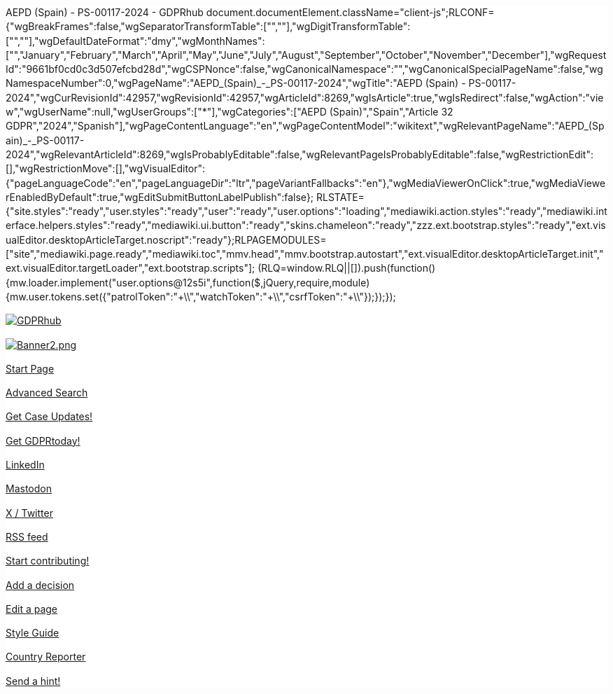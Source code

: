  AEPD (Spain) - PS-00117-2024 - GDPRhub document.documentElement.className="client-js";RLCONF={"wgBreakFrames":false,"wgSeparatorTransformTable":\["",""\],"wgDigitTransformTable":\["",""\],"wgDefaultDateFormat":"dmy","wgMonthNames":\["","January","February","March","April","May","June","July","August","September","October","November","December"\],"wgRequestId":"9661bf0cd0c3d507efcbd28d","wgCSPNonce":false,"wgCanonicalNamespace":"","wgCanonicalSpecialPageName":false,"wgNamespaceNumber":0,"wgPageName":"AEPD\_(Spain)\_-\_PS-00117-2024","wgTitle":"AEPD (Spain) - PS-00117-2024","wgCurRevisionId":42957,"wgRevisionId":42957,"wgArticleId":8269,"wgIsArticle":true,"wgIsRedirect":false,"wgAction":"view","wgUserName":null,"wgUserGroups":\["\*"\],"wgCategories":\["AEPD (Spain)","Spain","Article 32 GDPR","2024","Spanish"\],"wgPageContentLanguage":"en","wgPageContentModel":"wikitext","wgRelevantPageName":"AEPD\_(Spain)\_-\_PS-00117-2024","wgRelevantArticleId":8269,"wgIsProbablyEditable":false,"wgRelevantPageIsProbablyEditable":false,"wgRestrictionEdit":\[\],"wgRestrictionMove":\[\],"wgVisualEditor":{"pageLanguageCode":"en","pageLanguageDir":"ltr","pageVariantFallbacks":"en"},"wgMediaViewerOnClick":true,"wgMediaViewerEnabledByDefault":true,"wgEditSubmitButtonLabelPublish":false}; RLSTATE={"site.styles":"ready","user.styles":"ready","user":"ready","user.options":"loading","mediawiki.action.styles":"ready","mediawiki.interface.helpers.styles":"ready","mediawiki.ui.button":"ready","skins.chameleon":"ready","zzz.ext.bootstrap.styles":"ready","ext.visualEditor.desktopArticleTarget.noscript":"ready"};RLPAGEMODULES=\["site","mediawiki.page.ready","mediawiki.toc","mmv.head","mmv.bootstrap.autostart","ext.visualEditor.desktopArticleTarget.init","ext.visualEditor.targetLoader","ext.bootstrap.scripts"\]; (RLQ=window.RLQ||\[\]).push(function(){mw.loader.implement("user.options@12s5i",function($,jQuery,require,module){mw.user.tokens.set({"patrolToken":"+\\\\","watchToken":"+\\\\","csrfToken":"+\\\\"});});});                    

[![GDPRhub](/images/gdprhub_v5_150.png)](/index.php?title=Welcome_to_GDPRhub "Visit the main page")

[![Banner2.png](/images/5/57/Banner2.png)](https://gdprhub.eu/index.php?title=GDPRtoday)

[Start Page](/index.php?title=Welcome_to_GDPRhub)

[Advanced Search](/index.php?title=Advanced_Search)

[Get Case Updates!](#)

[Get GDPRtoday!](/index.php?title=GDPRtoday)

[LinkedIn](https://www.linkedin.com/showcase/gdprhub)

[Mastodon](https://mastodon.social/@GDPRhub)

[X / Twitter](https://www.twitter.com/GDPRhub)

[RSS feed](https://gdprhub.eu/index.php?title=Special:NewPages&feed=atom&hideredirs=1&limit=10&render=1)

[Start contributing!](#)

[Add a decision](/index.php?title=How_to_add_a_new_decision)

[Edit a page](/index.php?title=How_to_edit_a_page_on_GDPRhub)

[Style Guide](/index.php?title=GDPRhub_style_guide)

[Country Reporter](https://gdprmgmt.noyb.eu/become_country_reporter)

[Send a hint!](mailto:GDPRhub@noyb.eu?subject=GDPRhub%20-%20hint&body=Thank%20you%20for%20sending%20us%20a%20hint!%0A%0AIf%20you%20want%20to%20send%20us%20details%20about%20a%20case%20that%20is%20not%20on%20GDPRhub%20yet%2C%20please%20fill%20out%20the%20form%20below!%0AIf%20you%20want%20to%20send%20us%20any%20other%20information%2C%20just%20delete%20this%20text.%0A%0A%3D%3D%3D%20General%20Details%20%3D%3D%3D%0A%0ALink%20to%20the%20decision%20\(attach%20document%20if%20not%20public\)%3A%0ADPA%2FCourt%3A%0ACountry%3A%0ADate%3A%0A%0A%3D%3D%3D%20Factual%20Summary%20in%20English%20%3D%3D%3D%0A%0A-%3E%20What%20happened%20in%20this%20case%3F%0A%0A%3D%3D%3D%20Summary%20of%20the%20Dispute%20in%20English%20%3D%3D%3D%0A%0A-%3E%20What%20was%20the%20core%20dispute%20about%3F%0A%0A%3D%3D%3D%20Summary%20of%20the%20Holding%20in%20English%20%3D%3D%3D%0A%0A-%3E%20What%20is%20the%20core%20take%20away%20from%20the%20decision%3F%0A%0A%0AThank%20you%20for%20your%20support!%0Anoyb.eu%20team)
